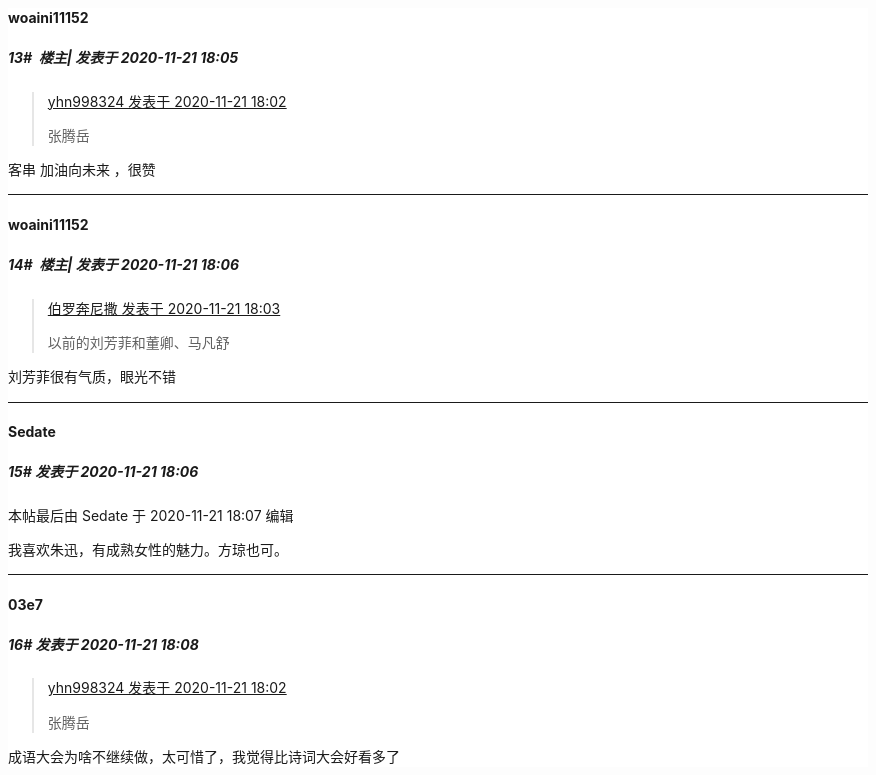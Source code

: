 ####  woaini11152  
##### 13#         楼主| 发表于 2020-11-21 18:05



<blockquote><a href="httphttps://bbs.saraba1st.com/2b/forum.php?mod=redirect&amp;goto=findpost&amp;pid=49471608&amp;ptid=1973563" target="_blank">yhn998324 发表于 2020-11-21 18:02</a>

张腾岳</blockquote>
客串 加油向未来 ，很赞







*****

####  woaini11152  
##### 14#         楼主| 发表于 2020-11-21 18:06



<blockquote><a href="httphttps://bbs.saraba1st.com/2b/forum.php?mod=redirect&amp;goto=findpost&amp;pid=49471620&amp;ptid=1973563" target="_blank">伯罗奔尼撒 发表于 2020-11-21 18:03</a>

以前的刘芳菲和董卿、马凡舒</blockquote>
刘芳菲很有气质，眼光不错







*****

####  Sedate  
##### 15#       发表于 2020-11-21 18:06



 本帖最后由 Sedate 于 2020-11-21 18:07 编辑 

我喜欢朱迅，有成熟女性的魅力。方琼也可。







*****

####  03e7  
##### 16#       发表于 2020-11-21 18:08



<blockquote><a href="httphttps://bbs.saraba1st.com/2b/forum.php?mod=redirect&amp;goto=findpost&amp;pid=49471608&amp;ptid=1973563" target="_blank">yhn998324 发表于 2020-11-21 18:02</a>

张腾岳</blockquote>
成语大会为啥不继续做，太可惜了，我觉得比诗词大会好看多了
